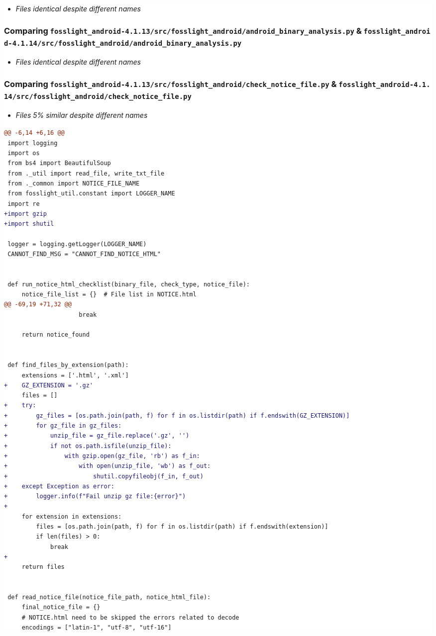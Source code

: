  * *Files identical despite different names*

### Comparing `fosslight_android-4.1.13/src/fosslight_android/android_binary_analysis.py` & `fosslight_android-4.1.14/src/fosslight_android/android_binary_analysis.py`

 * *Files identical despite different names*

### Comparing `fosslight_android-4.1.13/src/fosslight_android/check_notice_file.py` & `fosslight_android-4.1.14/src/fosslight_android/check_notice_file.py`

 * *Files 5% similar despite different names*

```diff
@@ -6,14 +6,16 @@
 import logging
 import os
 from bs4 import BeautifulSoup
 from ._util import read_file, write_txt_file
 from ._common import NOTICE_FILE_NAME
 from fosslight_util.constant import LOGGER_NAME
 import re
+import gzip
+import shutil
 
 logger = logging.getLogger(LOGGER_NAME)
 CANNOT_FIND_MSG = "CANNOT_FIND_NOTICE_HTML"
 
 
 def run_notice_html_checklist(binary_file, check_type, notice_file):
     notice_file_list = {}  # File list in NOTICE.html
@@ -69,19 +71,32 @@
                     break
 
     return notice_found
 
 
 def find_files_by_extension(path):
     extensions = ['.html', '.xml']
+    GZ_EXTENSION = '.gz'
     files = []
+    try:
+        gz_files = [os.path.join(path, f) for f in os.listdir(path) if f.endswith(GZ_EXTENSION)]
+        for gz_file in gz_files:
+            unzip_file = gz_file.replace('.gz', '')
+            if not os.path.isfile(unzip_file):
+                with gzip.open(gz_file, 'rb') as f_in:
+                    with open(unzip_file, 'wb') as f_out:
+                        shutil.copyfileobj(f_in, f_out)
+    except Exception as error:
+        logger.info(f"Fail unzip gz file:{error}")
+
     for extension in extensions:
         files = [os.path.join(path, f) for f in os.listdir(path) if f.endswith(extension)]
         if len(files) > 0:
             break
+
     return files
 
 
 def read_notice_file(notice_file_path, notice_html_file):
     final_notice_file = {}
     # NOTICE.html need to be skipped the errors related to decode
     encodings = ["latin-1", "utf-8", "utf-16"]
```
